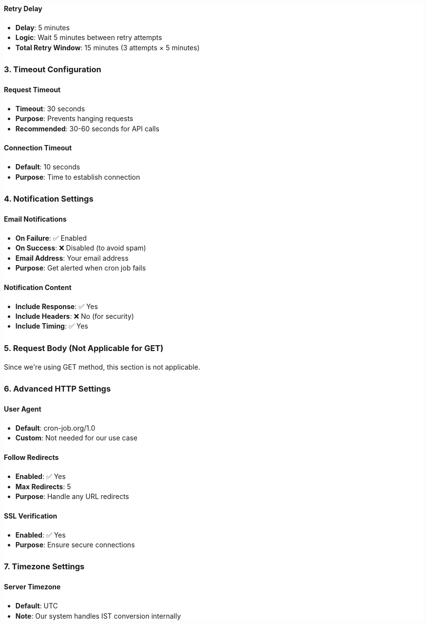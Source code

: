 #### Retry Delay
- **Delay**: 5 minutes
- **Logic**: Wait 5 minutes between retry attempts
- **Total Retry Window**: 15 minutes (3 attempts × 5 minutes)

### 3. **Timeout Configuration**

#### Request Timeout
- **Timeout**: 30 seconds
- **Purpose**: Prevents hanging requests
- **Recommended**: 30-60 seconds for API calls

#### Connection Timeout
- **Default**: 10 seconds
- **Purpose**: Time to establish connection

### 4. **Notification Settings**

#### Email Notifications
- **On Failure**: ✅ Enabled
- **On Success**: ❌ Disabled (to avoid spam)
- **Email Address**: Your email address
- **Purpose**: Get alerted when cron job fails

#### Notification Content
- **Include Response**: ✅ Yes
- **Include Headers**: ❌ No (for security)
- **Include Timing**: ✅ Yes

### 5. **Request Body (Not Applicable for GET)**

Since we're using GET method, this section is not applicable.

### 6. **Advanced HTTP Settings**

#### User Agent
- **Default**: cron-job.org/1.0
- **Custom**: Not needed for our use case

#### Follow Redirects
- **Enabled**: ✅ Yes
- **Max Redirects**: 5
- **Purpose**: Handle any URL redirects

#### SSL Verification
- **Enabled**: ✅ Yes
- **Purpose**: Ensure secure connections

### 7. **Timezone Settings**

#### Server Timezone
- **Default**: UTC
- **Note**: Our system handles IST conversion internally

